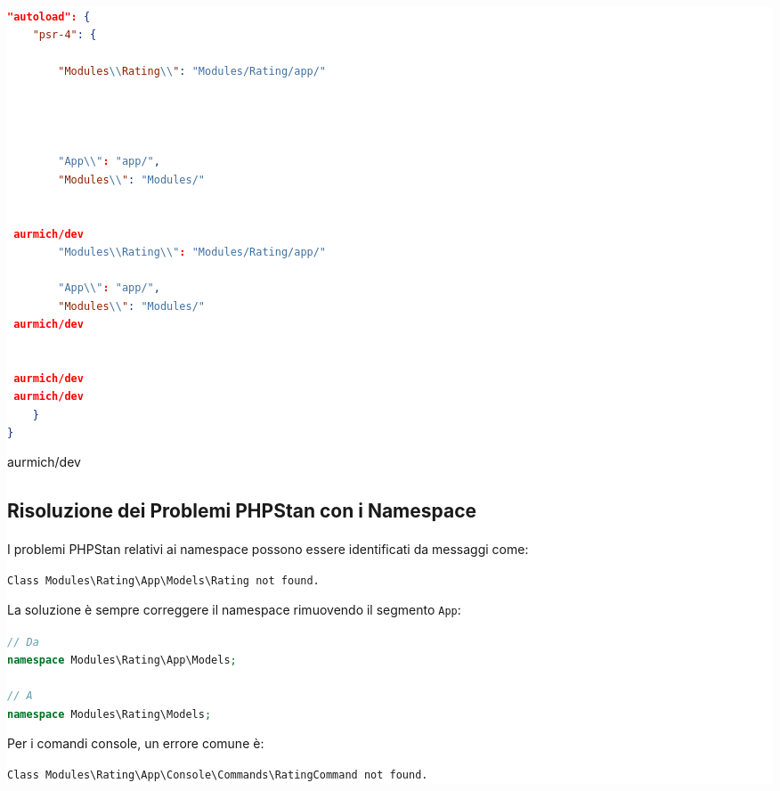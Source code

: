```json
"autoload": {
    "psr-4": {

        "Modules\\Rating\\": "Modules/Rating/app/"




        "App\\": "app/",
        "Modules\\": "Modules/"


 aurmich/dev
        "Modules\\Rating\\": "Modules/Rating/app/"

        "App\\": "app/",
        "Modules\\": "Modules/"
 aurmich/dev


 aurmich/dev
 aurmich/dev
    }
}
```








 aurmich/dev

## Risoluzione dei Problemi PHPStan con i Namespace

I problemi PHPStan relativi ai namespace possono essere identificati da messaggi come:

```
Class Modules\Rating\App\Models\Rating not found.
```

La soluzione è sempre correggere il namespace rimuovendo il segmento `App`:

```php
// Da
namespace Modules\Rating\App\Models;

// A
namespace Modules\Rating\Models;
```

Per i comandi console, un errore comune è:

```
Class Modules\Rating\App\Console\Commands\RatingCommand not found.
```
